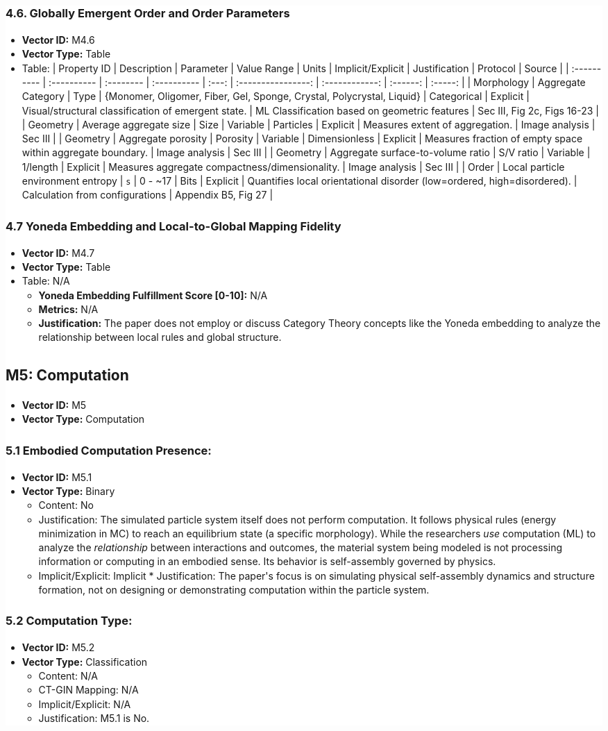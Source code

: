 ### **4.6. Globally Emergent Order and Order Parameters**
* **Vector ID:** M4.6
* **Vector Type:** Table
*   Table:
| Property ID | Description | Parameter | Value Range | Units | Implicit/Explicit | Justification | Protocol | Source |
| :---------- | :---------- | :-------- | :---------- | :---: | :----------------: | :------------: | :------: | :-----: |
| Morphology | Aggregate Category | Type | {Monomer, Oligomer, Fiber, Gel, Sponge, Crystal, Polycrystal, Liquid} | Categorical | Explicit | Visual/structural classification of emergent state. | ML Classification based on geometric features | Sec III, Fig 2c, Figs 16-23 |
| Geometry | Average aggregate size | Size | Variable | Particles | Explicit | Measures extent of aggregation. | Image analysis | Sec III |
| Geometry | Aggregate porosity | Porosity | Variable | Dimensionless | Explicit | Measures fraction of empty space within aggregate boundary. | Image analysis | Sec III |
| Geometry | Aggregate surface-to-volume ratio | S/V ratio | Variable | 1/length | Explicit | Measures aggregate compactness/dimensionality. | Image analysis | Sec III |
| Order | Local particle environment entropy | `s` | 0 - ~17 | Bits | Explicit | Quantifies local orientational disorder (low=ordered, high=disordered). | Calculation from configurations | Appendix B5, Fig 27 |

### **4.7 Yoneda Embedding and Local-to-Global Mapping Fidelity**

*   **Vector ID:** M4.7
*   **Vector Type:** Table
*   Table: N/A
    *   **Yoneda Embedding Fulfillment Score [0-10]:** N/A
    *   **Metrics:** N/A
    *   **Justification:** The paper does not employ or discuss Category Theory concepts like the Yoneda embedding to analyze the relationship between local rules and global structure.

## M5: Computation
*   **Vector ID:** M5
*   **Vector Type:** Computation

### **5.1 Embodied Computation Presence:**

*   **Vector ID:** M5.1
*   **Vector Type:** Binary
    *   Content: No
    *   Justification: The simulated particle system itself does not perform computation. It follows physical rules (energy minimization in MC) to reach an equilibrium state (a specific morphology). While the researchers *use* computation (ML) to analyze the *relationship* between interactions and outcomes, the material system being modeled is not processing information or computing in an embodied sense. Its behavior is self-assembly governed by physics.
    *    Implicit/Explicit: Implicit
        *  Justification: The paper's focus is on simulating physical self-assembly dynamics and structure formation, not on designing or demonstrating computation within the particle system.

### **5.2 Computation Type:**

*   **Vector ID:** M5.2
*   **Vector Type:** Classification
    *   Content: N/A
    *   CT-GIN Mapping: N/A
    *    Implicit/Explicit: N/A
    *    Justification: M5.1 is No.
